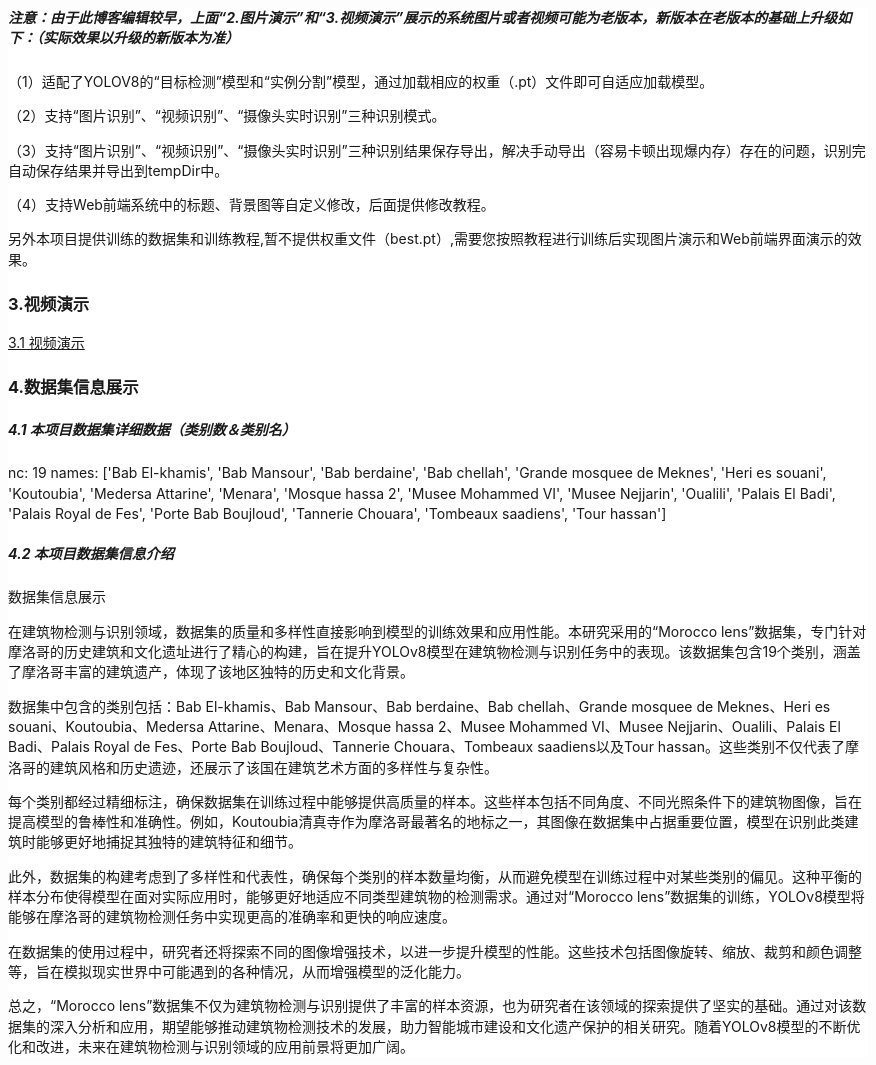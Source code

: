 ##### 注意：由于此博客编辑较早，上面“2.图片演示”和“3.视频演示”展示的系统图片或者视频可能为老版本，新版本在老版本的基础上升级如下：（实际效果以升级的新版本为准）

  （1）适配了YOLOV8的“目标检测”模型和“实例分割”模型，通过加载相应的权重（.pt）文件即可自适应加载模型。

  （2）支持“图片识别”、“视频识别”、“摄像头实时识别”三种识别模式。

  （3）支持“图片识别”、“视频识别”、“摄像头实时识别”三种识别结果保存导出，解决手动导出（容易卡顿出现爆内存）存在的问题，识别完自动保存结果并导出到tempDir中。

  （4）支持Web前端系统中的标题、背景图等自定义修改，后面提供修改教程。

  另外本项目提供训练的数据集和训练教程,暂不提供权重文件（best.pt）,需要您按照教程进行训练后实现图片演示和Web前端界面演示的效果。

### 3.视频演示

[3.1 视频演示](https://www.bilibili.com/video/BV18GtoeuEj8/)

### 4.数据集信息展示

##### 4.1 本项目数据集详细数据（类别数＆类别名）

nc: 19
names: ['Bab El-khamis', 'Bab Mansour', 'Bab berdaine', 'Bab chellah', 'Grande mosquee de Meknes', 'Heri es souani', 'Koutoubia', 'Medersa Attarine', 'Menara', 'Mosque hassa 2', 'Musee Mohammed VI', 'Musee Nejjarin', 'Oualili', 'Palais El Badi', 'Palais Royal de Fes', 'Porte Bab Boujloud', 'Tannerie Chouara', 'Tombeaux saadiens', 'Tour hassan']


##### 4.2 本项目数据集信息介绍

数据集信息展示

在建筑物检测与识别领域，数据集的质量和多样性直接影响到模型的训练效果和应用性能。本研究采用的“Morocco lens”数据集，专门针对摩洛哥的历史建筑和文化遗址进行了精心的构建，旨在提升YOLOv8模型在建筑物检测与识别任务中的表现。该数据集包含19个类别，涵盖了摩洛哥丰富的建筑遗产，体现了该地区独特的历史和文化背景。

数据集中包含的类别包括：Bab El-khamis、Bab Mansour、Bab berdaine、Bab chellah、Grande mosquee de Meknes、Heri es souani、Koutoubia、Medersa Attarine、Menara、Mosque hassa 2、Musee Mohammed VI、Musee Nejjarin、Oualili、Palais El Badi、Palais Royal de Fes、Porte Bab Boujloud、Tannerie Chouara、Tombeaux saadiens以及Tour hassan。这些类别不仅代表了摩洛哥的建筑风格和历史遗迹，还展示了该国在建筑艺术方面的多样性与复杂性。

每个类别都经过精细标注，确保数据集在训练过程中能够提供高质量的样本。这些样本包括不同角度、不同光照条件下的建筑物图像，旨在提高模型的鲁棒性和准确性。例如，Koutoubia清真寺作为摩洛哥最著名的地标之一，其图像在数据集中占据重要位置，模型在识别此类建筑时能够更好地捕捉其独特的建筑特征和细节。

此外，数据集的构建考虑到了多样性和代表性，确保每个类别的样本数量均衡，从而避免模型在训练过程中对某些类别的偏见。这种平衡的样本分布使得模型在面对实际应用时，能够更好地适应不同类型建筑物的检测需求。通过对“Morocco lens”数据集的训练，YOLOv8模型将能够在摩洛哥的建筑物检测任务中实现更高的准确率和更快的响应速度。

在数据集的使用过程中，研究者还将探索不同的图像增强技术，以进一步提升模型的性能。这些技术包括图像旋转、缩放、裁剪和颜色调整等，旨在模拟现实世界中可能遇到的各种情况，从而增强模型的泛化能力。

总之，“Morocco lens”数据集不仅为建筑物检测与识别提供了丰富的样本资源，也为研究者在该领域的探索提供了坚实的基础。通过对该数据集的深入分析和应用，期望能够推动建筑物检测技术的发展，助力智能城市建设和文化遗产保护的相关研究。随着YOLOv8模型的不断优化和改进，未来在建筑物检测与识别领域的应用前景将更加广阔。
